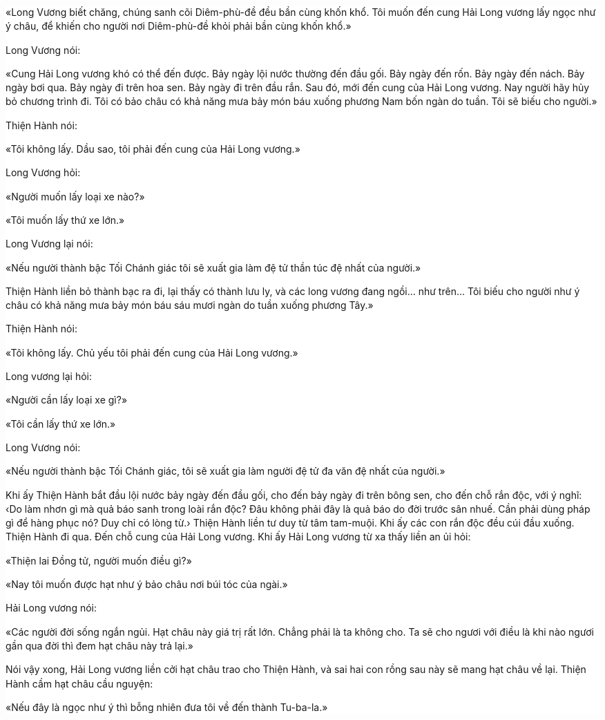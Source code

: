 «Long Vương biết chăng, chúng sanh cõi Diêm-phù-đề đều bần cùng khốn khổ. Tôi muốn đến cung Hải Long vương lấy ngọc như ý châu, để khiến cho người nơi Diêm-phù-đề khỏi phải bần cùng khốn khổ.»

Long Vương nói:

«Cung Hải Long vương khó có thể đến được. Bảy ngày lội nước thường đến đầu gối. Bảy ngày đến rốn. Bảy ngày đến nách. Bảy ngày bơi qua. Bảy ngày đi trên hoa sen. Bảy ngày đi trên đầu rắn. Sau đó, mới đến cung của Hải Long vương. Nay người hãy hủy bỏ chương trình đi. Tôi có bảo châu có khả năng mưa bảy món báu xuống phương Nam bốn ngàn do tuần. Tôi sẽ biếu cho người.»

Thiện Hành nói:

«Tôi không lấy. Dầu sao, tôi phải đến cung của Hải Long vương.»

Long Vương hỏi:

«Người muốn lấy loại xe nào?»

«Tôi muốn lấy thứ xe lớn.»

Long Vương lại nói:

«Nếu người thành bậc Tối Chánh giác tôi sẽ xuất gia làm đệ tử thần túc đệ nhất của người.»

Thiện Hành liền bỏ thành bạc ra đi, lại thấy có thành lưu ly, và các long vương đang ngồi... như trên... Tôi biếu cho người như ý châu có khả năng mưa bảy món báu sáu mươi ngàn do tuần xuống phương Tây.»

Thiện Hành nói:

«Tôi không lấy. Chủ yếu tôi phải đến cung của Hải Long vương.»

Long vương lại hỏi:

«Người cần lấy loại xe gì?»

«Tôi cần lấy thứ xe lớn.»

Long Vương nói:

«Nếu người thành bậc Tối Chánh giác, tôi sẽ xuất gia làm người đệ tử đa văn đệ nhất của người.»

Khi ấy Thiện Hành bắt đầu lội nước bảy ngày đến đầu gối, cho đến bảy ngày đi trên bông sen, cho đến chỗ rắn độc, với ý nghĩ: ‹Do làm nhơn gì mà quả báo sanh trong loài rắn độc? Đâu không phải đây là quả báo do đời trước sân nhuế. Cần phải dùng pháp gì để hàng phục nó? Duy chỉ có lòng từ.› Thiện Hành liền tư duy từ tâm tam-muội. Khi ấy các con rắn độc đều cúi đầu xuống. Thiện Hành đi qua. Đến chỗ cung của Hải Long vương. Khi ấy Hải Long vương từ xa thấy liền an ủi hỏi:

«Thiện lai Đồng tử, người muốn điều gì?»

«Nay tôi muốn được hạt như ý bảo châu nơi búi tóc của ngài.»

Hải Long vương nói:

«Các người đời sống ngắn ngủi. Hạt châu này giá trị rất lớn. Chẳng phải là ta không cho. Ta sẽ cho ngươi với điều là khi nào ngươi gần qua đời thì đem hạt châu này trả lại.»

Nói vậy xong, Hải Long vương liền cởi hạt châu trao cho Thiện Hành, và sai hai con rồng sau này sẽ mang hạt châu về lại. Thiện Hành cầm hạt châu cầu nguyện:

«Nếu đây là ngọc như ý thì bỗng nhiên đưa tôi về đến thành Tu-ba-la.»
